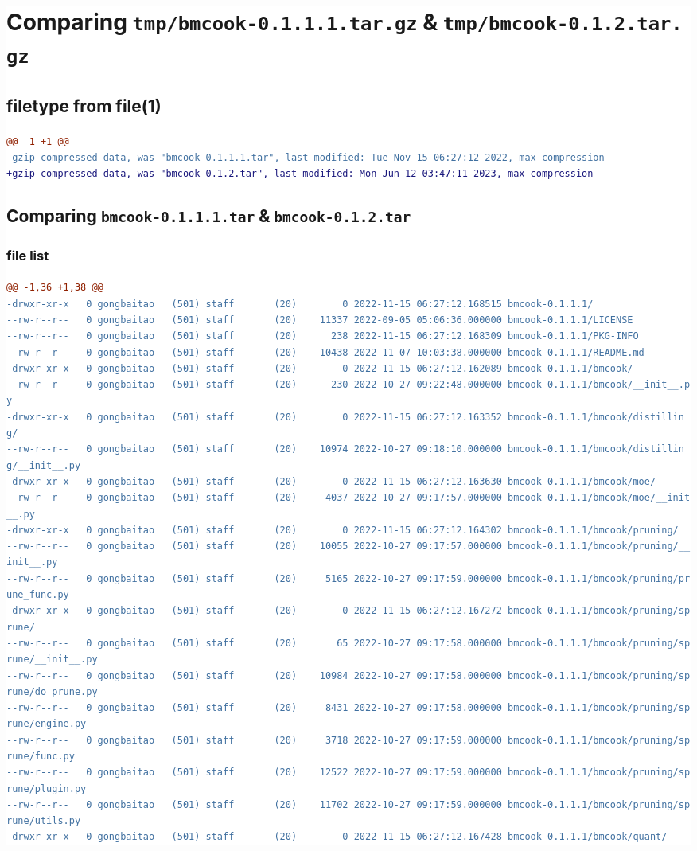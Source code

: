 # Comparing `tmp/bmcook-0.1.1.1.tar.gz` & `tmp/bmcook-0.1.2.tar.gz`

## filetype from file(1)

```diff
@@ -1 +1 @@
-gzip compressed data, was "bmcook-0.1.1.1.tar", last modified: Tue Nov 15 06:27:12 2022, max compression
+gzip compressed data, was "bmcook-0.1.2.tar", last modified: Mon Jun 12 03:47:11 2023, max compression
```

## Comparing `bmcook-0.1.1.1.tar` & `bmcook-0.1.2.tar`

### file list

```diff
@@ -1,36 +1,38 @@
-drwxr-xr-x   0 gongbaitao   (501) staff       (20)        0 2022-11-15 06:27:12.168515 bmcook-0.1.1.1/
--rw-r--r--   0 gongbaitao   (501) staff       (20)    11337 2022-09-05 05:06:36.000000 bmcook-0.1.1.1/LICENSE
--rw-r--r--   0 gongbaitao   (501) staff       (20)      238 2022-11-15 06:27:12.168309 bmcook-0.1.1.1/PKG-INFO
--rw-r--r--   0 gongbaitao   (501) staff       (20)    10438 2022-11-07 10:03:38.000000 bmcook-0.1.1.1/README.md
-drwxr-xr-x   0 gongbaitao   (501) staff       (20)        0 2022-11-15 06:27:12.162089 bmcook-0.1.1.1/bmcook/
--rw-r--r--   0 gongbaitao   (501) staff       (20)      230 2022-10-27 09:22:48.000000 bmcook-0.1.1.1/bmcook/__init__.py
-drwxr-xr-x   0 gongbaitao   (501) staff       (20)        0 2022-11-15 06:27:12.163352 bmcook-0.1.1.1/bmcook/distilling/
--rw-r--r--   0 gongbaitao   (501) staff       (20)    10974 2022-10-27 09:18:10.000000 bmcook-0.1.1.1/bmcook/distilling/__init__.py
-drwxr-xr-x   0 gongbaitao   (501) staff       (20)        0 2022-11-15 06:27:12.163630 bmcook-0.1.1.1/bmcook/moe/
--rw-r--r--   0 gongbaitao   (501) staff       (20)     4037 2022-10-27 09:17:57.000000 bmcook-0.1.1.1/bmcook/moe/__init__.py
-drwxr-xr-x   0 gongbaitao   (501) staff       (20)        0 2022-11-15 06:27:12.164302 bmcook-0.1.1.1/bmcook/pruning/
--rw-r--r--   0 gongbaitao   (501) staff       (20)    10055 2022-10-27 09:17:57.000000 bmcook-0.1.1.1/bmcook/pruning/__init__.py
--rw-r--r--   0 gongbaitao   (501) staff       (20)     5165 2022-10-27 09:17:59.000000 bmcook-0.1.1.1/bmcook/pruning/prune_func.py
-drwxr-xr-x   0 gongbaitao   (501) staff       (20)        0 2022-11-15 06:27:12.167272 bmcook-0.1.1.1/bmcook/pruning/sprune/
--rw-r--r--   0 gongbaitao   (501) staff       (20)       65 2022-10-27 09:17:58.000000 bmcook-0.1.1.1/bmcook/pruning/sprune/__init__.py
--rw-r--r--   0 gongbaitao   (501) staff       (20)    10984 2022-10-27 09:17:58.000000 bmcook-0.1.1.1/bmcook/pruning/sprune/do_prune.py
--rw-r--r--   0 gongbaitao   (501) staff       (20)     8431 2022-10-27 09:17:58.000000 bmcook-0.1.1.1/bmcook/pruning/sprune/engine.py
--rw-r--r--   0 gongbaitao   (501) staff       (20)     3718 2022-10-27 09:17:59.000000 bmcook-0.1.1.1/bmcook/pruning/sprune/func.py
--rw-r--r--   0 gongbaitao   (501) staff       (20)    12522 2022-10-27 09:17:59.000000 bmcook-0.1.1.1/bmcook/pruning/sprune/plugin.py
--rw-r--r--   0 gongbaitao   (501) staff       (20)    11702 2022-10-27 09:17:59.000000 bmcook-0.1.1.1/bmcook/pruning/sprune/utils.py
-drwxr-xr-x   0 gongbaitao   (501) staff       (20)        0 2022-11-15 06:27:12.167428 bmcook-0.1.1.1/bmcook/quant/
```